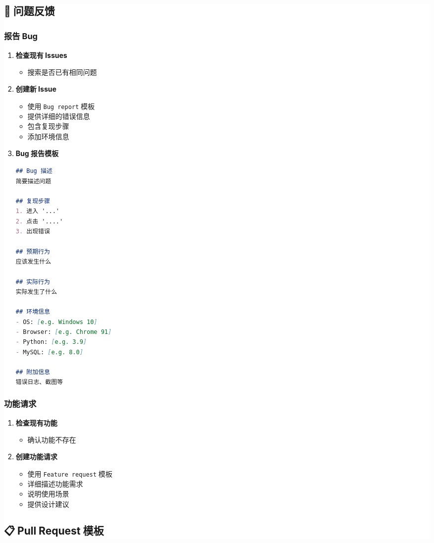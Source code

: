 ## 🐛 问题反馈

### 报告 Bug

1. **检查现有 Issues**
   - 搜索是否已有相同问题

2. **创建新 Issue**
   - 使用 `Bug report` 模板
   - 提供详细的错误信息
   - 包含复现步骤
   - 添加环境信息

3. **Bug 报告模板**
   ```markdown
   ## Bug 描述
   简要描述问题

   ## 复现步骤
   1. 进入 '...'
   2. 点击 '....'
   3. 出现错误

   ## 预期行为
   应该发生什么

   ## 实际行为
   实际发生了什么

   ## 环境信息
   - OS: [e.g. Windows 10]
   - Browser: [e.g. Chrome 91]
   - Python: [e.g. 3.9]
   - MySQL: [e.g. 8.0]

   ## 附加信息
   错误日志、截图等
   ```

### 功能请求

1. **检查现有功能**
   - 确认功能不存在

2. **创建功能请求**
   - 使用 `Feature request` 模板
   - 详细描述功能需求
   - 说明使用场景
   - 提供设计建议

## 📋 Pull Request 模板

